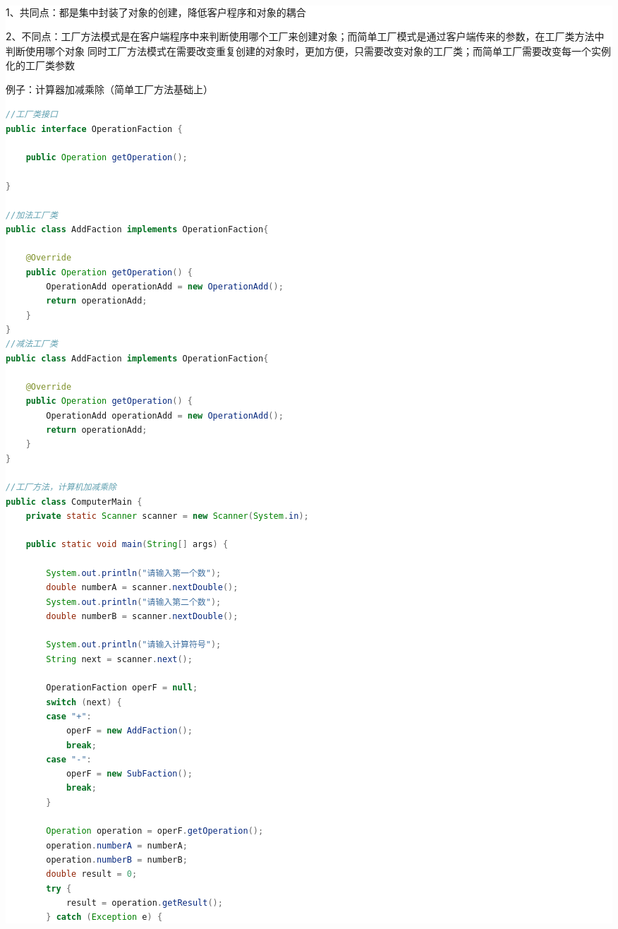 1、共同点：都是集中封装了对象的创建，降低客户程序和对象的耦合

2、不同点：工厂方法模式是在客户端程序中来判断使用哪个工厂来创建对象；而简单工厂模式是通过客户端传来的参数，在工厂类方法中判断使用哪个对象
同时工厂方法模式在需要改变重复创建的对象时，更加方便，只需要改变对象的工厂类；而简单工厂需要改变每一个实例化的工厂类参数

例子：计算器加减乘除（简单工厂方法基础上）

```java
//工厂类接口
public interface OperationFaction {
	
	public Operation getOperation();

}

//加法工厂类
public class AddFaction implements OperationFaction{

	@Override
	public Operation getOperation() {
		OperationAdd operationAdd = new OperationAdd();
		return operationAdd;
	}
}
//减法工厂类
public class AddFaction implements OperationFaction{

	@Override
	public Operation getOperation() {
		OperationAdd operationAdd = new OperationAdd();
		return operationAdd;
	}
}

//工厂方法，计算机加减乘除
public class ComputerMain {
	private static Scanner scanner = new Scanner(System.in);

	public static void main(String[] args) {

		System.out.println("请输入第一个数");
		double numberA = scanner.nextDouble();
		System.out.println("请输入第二个数");
		double numberB = scanner.nextDouble();

		System.out.println("请输入计算符号");
		String next = scanner.next();

		OperationFaction operF = null;
		switch (next) {
		case "+":
			operF = new AddFaction();
			break;
		case "-":
			operF = new SubFaction();
			break;
		}

		Operation operation = operF.getOperation();
		operation.numberA = numberA;
		operation.numberB = numberB;
		double result = 0;
		try {
			result = operation.getResult();
		} catch (Exception e) {
```